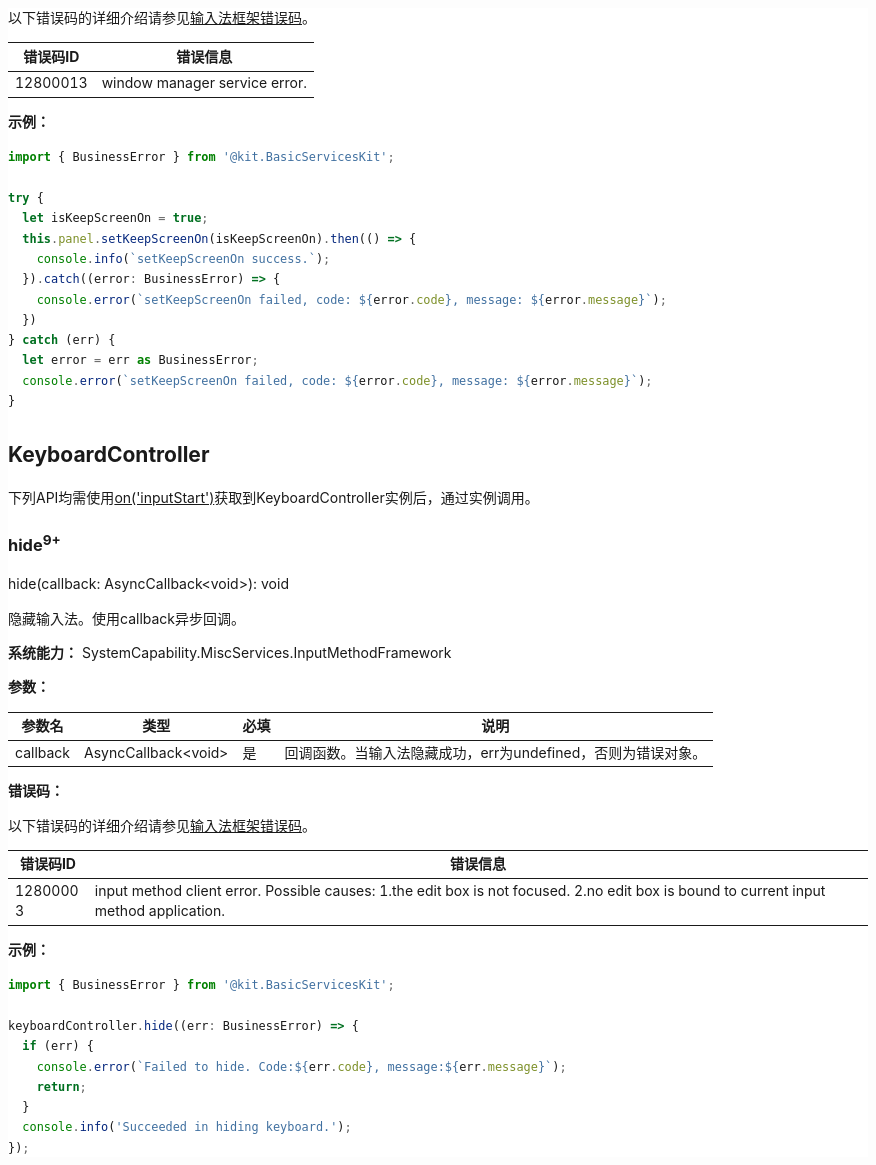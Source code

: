 以下错误码的详细介绍请参见[输入法框架错误码](errorcode-inputmethod-framework.md)。

| 错误码ID | 错误信息                                                |
| -------- | ------------------------------------------------------- |
| 12800013 | window manager service error. |

**示例：**

```ts
import { BusinessError } from '@kit.BasicServicesKit';

try {
  let isKeepScreenOn = true;
  this.panel.setKeepScreenOn(isKeepScreenOn).then(() => {
    console.info(`setKeepScreenOn success.`);
  }).catch((error: BusinessError) => {
    console.error(`setKeepScreenOn failed, code: ${error.code}, message: ${error.message}`);
  })
} catch (err) {
  let error = err as BusinessError;
  console.error(`setKeepScreenOn failed, code: ${error.code}, message: ${error.message}`);
}
```

## KeyboardController

下列API均需使用[on('inputStart')](#oninputstart9)获取到KeyboardController实例后，通过实例调用。

### hide<sup>9+</sup>

hide(callback: AsyncCallback&lt;void&gt;): void

隐藏输入法。使用callback异步回调。

**系统能力：** SystemCapability.MiscServices.InputMethodFramework

**参数：**

| 参数名   | 类型                   | 必填 | 说明     |
| -------- | ---------------------- | ---- | -------- |
| callback | AsyncCallback&lt;void> | 是   | 回调函数。当输入法隐藏成功，err为undefined，否则为错误对象。 |

**错误码：**

以下错误码的详细介绍请参见[输入法框架错误码](errorcode-inputmethod-framework.md)。

| 错误码ID | 错误信息                 |
| -------- | -------------------------- |
| 12800003 | input method client error. Possible causes: 1.the edit box is not focused. 2.no edit box is bound to current input method application. |

**示例：**

```ts
import { BusinessError } from '@kit.BasicServicesKit';

keyboardController.hide((err: BusinessError) => {
  if (err) {
    console.error(`Failed to hide. Code:${err.code}, message:${err.message}`);
    return;
  }
  console.info('Succeeded in hiding keyboard.');
});
```
